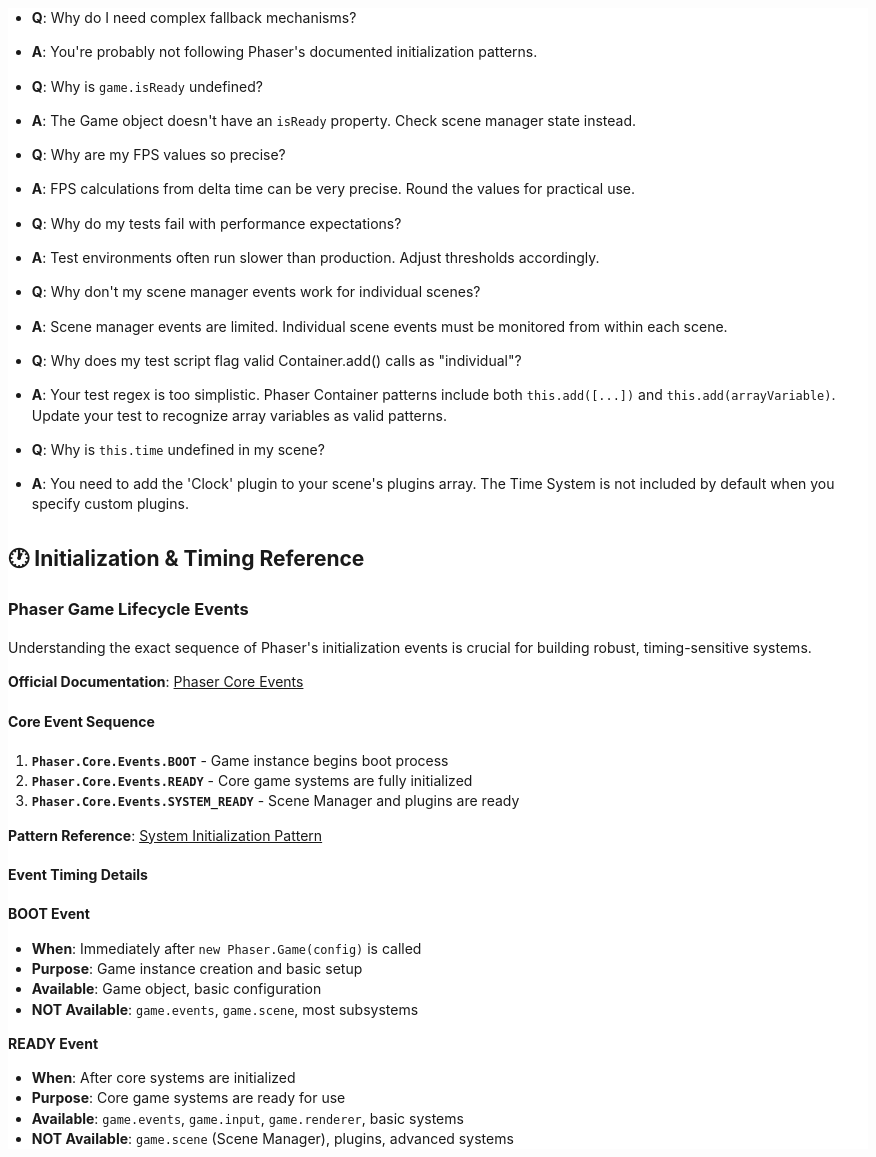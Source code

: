 - **Q**: Why do I need complex fallback mechanisms?
- **A**: You're probably not following Phaser's documented initialization patterns.

- **Q**: Why is `game.isReady` undefined?
- **A**: The Game object doesn't have an `isReady` property. Check scene manager state instead.

- **Q**: Why are my FPS values so precise?
- **A**: FPS calculations from delta time can be very precise. Round the values for practical use.

- **Q**: Why do my tests fail with performance expectations?
- **A**: Test environments often run slower than production. Adjust thresholds accordingly.

- **Q**: Why don't my scene manager events work for individual scenes?
- **A**: Scene manager events are limited. Individual scene events must be monitored from within each scene.

- **Q**: Why does my test script flag valid Container.add() calls as "individual"?
- **A**: Your test regex is too simplistic. Phaser Container patterns include both `this.add([...])` and `this.add(arrayVariable)`. Update your test to recognize array variables as valid patterns.

- **Q**: Why is `this.time` undefined in my scene?
- **A**: You need to add the 'Clock' plugin to your scene's plugins array. The Time System is not included by default when you specify custom plugins.

## 🕐 Initialization & Timing Reference

### **Phaser Game Lifecycle Events**

Understanding the exact sequence of Phaser's initialization events is crucial for building robust, timing-sensitive systems.

**Official Documentation**: [Phaser Core Events](https://newdocs.phaser.io/docs/3.85.1/Phaser.Core.Events)

#### **Core Event Sequence**
1. **`Phaser.Core.Events.BOOT`** - Game instance begins boot process
2. **`Phaser.Core.Events.READY`** - Core game systems are fully initialized
3. **`Phaser.Core.Events.SYSTEM_READY`** - Scene Manager and plugins are ready

**Pattern Reference**: [System Initialization Pattern](phaser-patterns.md#system-initialization-pattern)

#### **Event Timing Details**

**BOOT Event**
- **When**: Immediately after `new Phaser.Game(config)` is called
- **Purpose**: Game instance creation and basic setup
- **Available**: Game object, basic configuration
- **NOT Available**: `game.events`, `game.scene`, most subsystems

**READY Event**
- **When**: After core systems are initialized
- **Purpose**: Core game systems are ready for use
- **Available**: `game.events`, `game.input`, `game.renderer`, basic systems
- **NOT Available**: `game.scene` (Scene Manager), plugins, advanced systems
